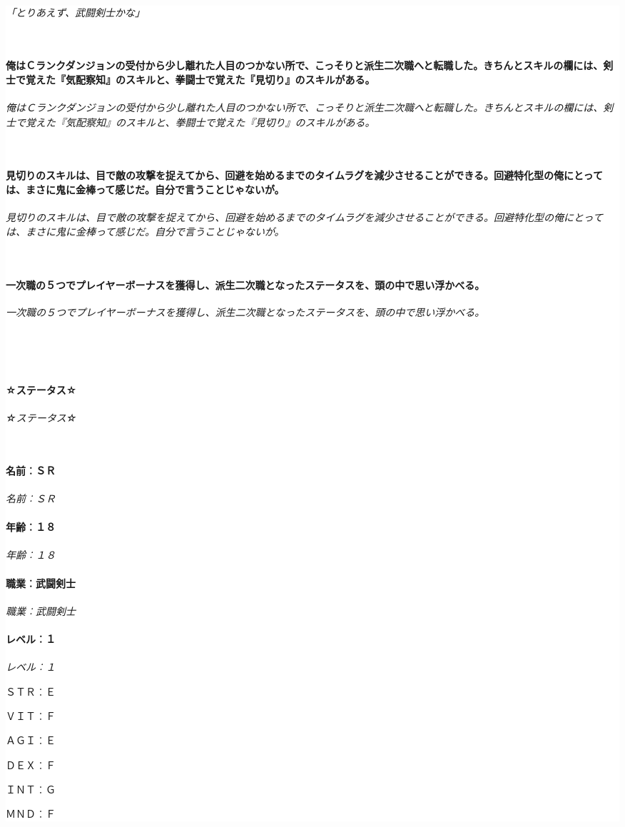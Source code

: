 *「とりあえず、武闘剣士かな」*

&nbsp;

#### 俺はＣランクダンジョンの受付から少し離れた人目のつかない所で、こっそりと派生二次職へと転職した。きちんとスキルの欄には、剣士で覚えた『気配察知』のスキルと、拳闘士で覚えた『見切り』のスキルがある。

*俺はＣランクダンジョンの受付から少し離れた人目のつかない所で、こっそりと派生二次職へと転職した。きちんとスキルの欄には、剣士で覚えた『気配察知』のスキルと、拳闘士で覚えた『見切り』のスキルがある。*

&nbsp;

#### 見切りのスキルは、目で敵の攻撃を捉えてから、回避を始めるまでのタイムラグを減少させることができる。回避特化型の俺にとっては、まさに鬼に金棒って感じだ。自分で言うことじゃないが。

*見切りのスキルは、目で敵の攻撃を捉えてから、回避を始めるまでのタイムラグを減少させることができる。回避特化型の俺にとっては、まさに鬼に金棒って感じだ。自分で言うことじゃないが。*

&nbsp;

#### 一次職の５つでプレイヤーボーナスを獲得し、派生二次職となったステータスを、頭の中で思い浮かべる。

*一次職の５つでプレイヤーボーナスを獲得し、派生二次職となったステータスを、頭の中で思い浮かべる。*

&nbsp;

&nbsp;

#### ☆ステータス☆

*☆ステータス☆*

&nbsp;

#### 名前︰ＳＲ

*名前︰ＳＲ*

#### 年齢︰１８

*年齢︰１８*

#### 職業︰武闘剣士

*職業︰武闘剣士*

#### レベル︰１

*レベル︰１*

ＳＴＲ︰Ｅ

ＶＩＴ︰Ｆ

ＡＧＩ︰Ｅ

ＤＥＸ︰Ｆ

ＩＮＴ︰Ｇ

ＭＮＤ︰Ｆ
